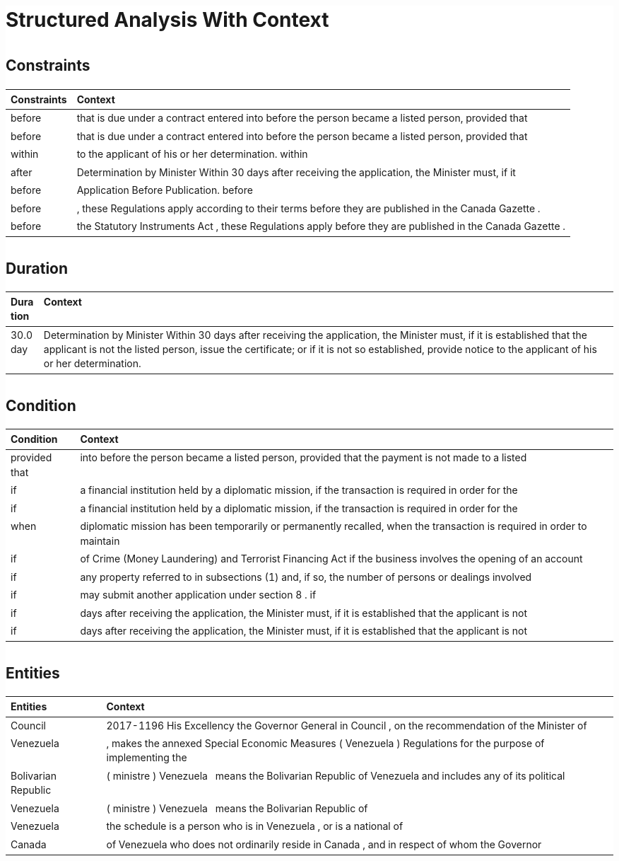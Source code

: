 # Structured Analysis With Context
 


## Constraints
| Constraints   | Context                                                                                                     |
|:--------------|:------------------------------------------------------------------------------------------------------------|
| before        | that is due under a contract entered into before the person became a listed person, provided that           |
| before        | that is due under a contract entered into before the person became a listed person, provided that           |
| within        | to the applicant of his or her determination. within                                                        |
| after         | Determination by Minister Within 30 days  after receiving the application, the Minister must, if it         |
| before        | Application Before Publication. before                                                                      |
| before        | , these Regulations apply according to their terms before  they are published in the  Canada Gazette .      |
| before        | the Statutory Instruments Act , these Regulations apply before  they are published in the  Canada Gazette . |


## Duration
| Duration   | Context                                                                                                                                                                                                                                                                            |
|:-----------|:-----------------------------------------------------------------------------------------------------------------------------------------------------------------------------------------------------------------------------------------------------------------------------------|
| 30.0 day   | Determination by Minister Within 30 days after receiving the application, the Minister must, if it is established that the applicant is not the listed person, issue the certificate; or if it is not so established, provide notice to the applicant of his or her determination. |


## Condition
| Condition     | Context                                                                                                                |
|:--------------|:-----------------------------------------------------------------------------------------------------------------------|
| provided that | into before the person became a listed person, provided that the payment is not made to a listed                       |
| if            | a financial institution held by a diplomatic mission, if the transaction is required in order for the                  |
| if            | a financial institution held by a diplomatic mission, if the transaction is required in order for the                  |
| when          | diplomatic mission has been temporarily or permanently recalled, when the transaction is required in order to maintain |
| if            | of Crime (Money Laundering) and Terrorist Financing Act if the business involves the opening of an account             |
| if            | any property referred to in subsections (1) and, if so, the number of persons or dealings involved                     |
| if            | may submit another application under section 8 . if                                                                    |
| if            | days after receiving the application, the Minister must, if it is established that the applicant is not                |
| if            | days after receiving the application, the Minister must, if it is established that the applicant is not                |


## Entities
| Entities             | Context                                                                                                     |
|:---------------------|:------------------------------------------------------------------------------------------------------------|
| Council              | 2017-1196 His Excellency the Governor General in  Council , on the recommendation of the Minister of        |
| Venezuela            | , makes the annexed Special Economic Measures ( Venezuela ) Regulations for the purpose of implementing the |
| Bolivarian Republic  | ( ministre ) Venezuela  means the  Bolivarian Republic of Venezuela and includes any of its political       |
| Venezuela            | ( ministre )  Venezuela   means the Bolivarian Republic of                                                  |
| Venezuela            | the schedule is a person who is in Venezuela , or is a national of                                          |
| Canada               | of Venezuela who does not ordinarily reside in Canada , and in respect of whom the Governor                 |